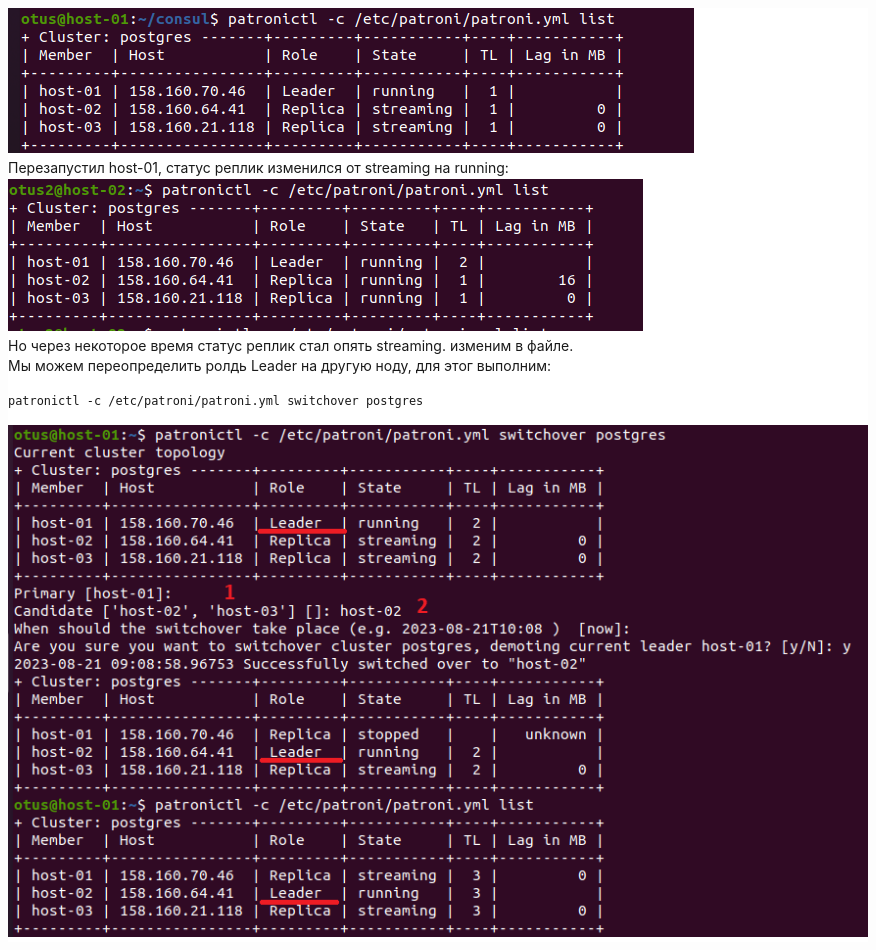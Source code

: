![Inst](itog_job/patroni_itog.png)</br>
Перезапустил host-01, статус реплик изменился от streaming на running:</br>
![Inst](itog_job/pat_stat_run.png)
</br>Но через некоторое время статус реплик стал опять streaming.
изменим в файле.</br>
Мы можем переопределить ролдь Leader на другую ноду, для этог выполним:
```
patronictl -c /etc/patroni/patroni.yml switchover postgres
```
![Inst](itog_job/swich.png)</br>
